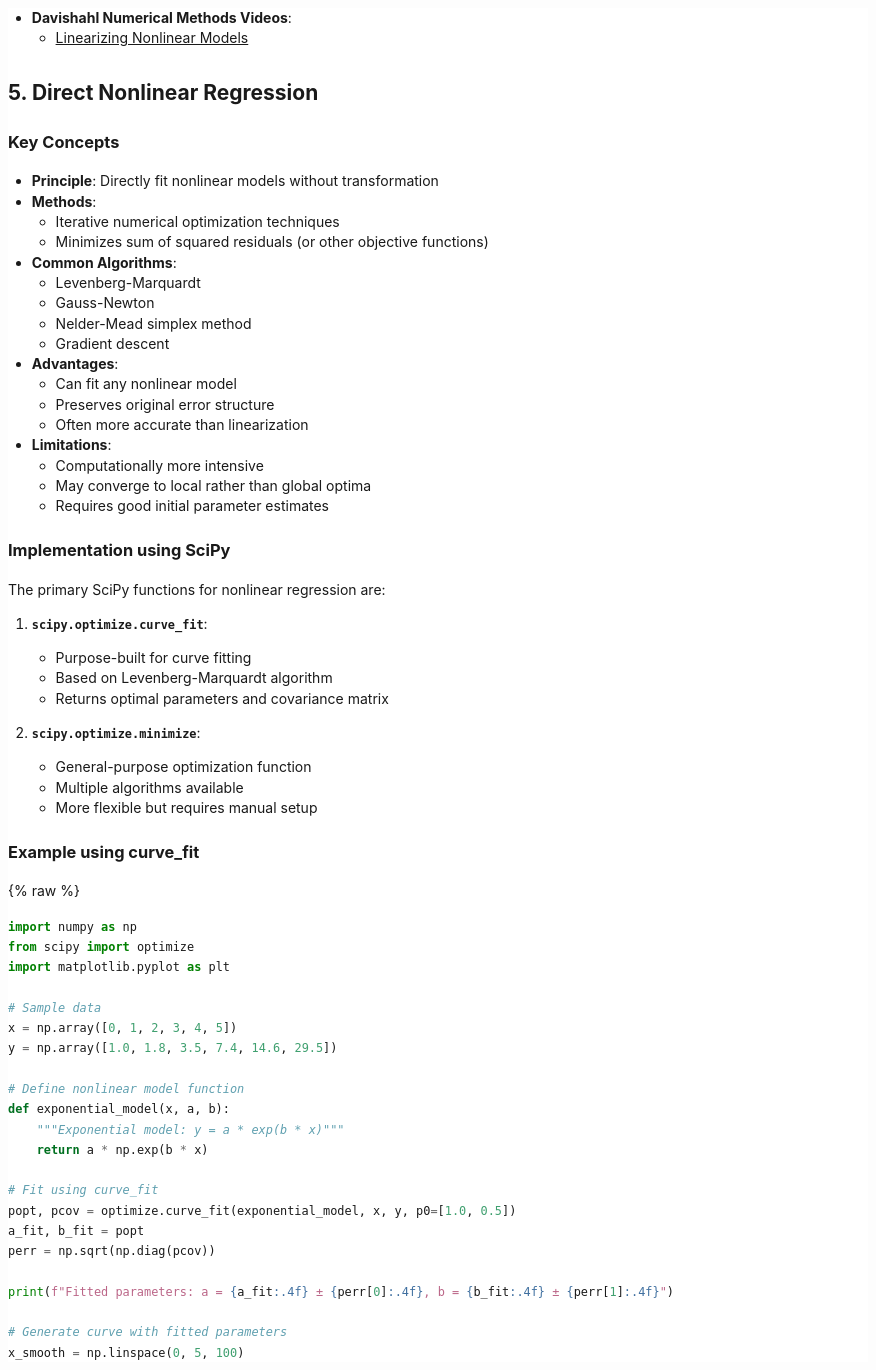 - **Davishahl Numerical Methods Videos**:
  - [Linearizing Nonlinear Models](VIDEO_LINK_HERE)

## 5. Direct Nonlinear Regression

### Key Concepts

- **Principle**: Directly fit nonlinear models without transformation
- **Methods**:
  - Iterative numerical optimization techniques
  - Minimizes sum of squared residuals (or other objective functions)
- **Common Algorithms**:
  - Levenberg-Marquardt
  - Gauss-Newton
  - Nelder-Mead simplex method
  - Gradient descent
- **Advantages**:
  - Can fit any nonlinear model
  - Preserves original error structure
  - Often more accurate than linearization
- **Limitations**:
  - Computationally more intensive
  - May converge to local rather than global optima
  - Requires good initial parameter estimates

### Implementation using SciPy

The primary SciPy functions for nonlinear regression are:

1. **`scipy.optimize.curve_fit`**:
   - Purpose-built for curve fitting
   - Based on Levenberg-Marquardt algorithm
   - Returns optimal parameters and covariance matrix

2. **`scipy.optimize.minimize`**:
   - General-purpose optimization function
   - Multiple algorithms available
   - More flexible but requires manual setup

### Example using curve_fit

{% raw %}
```python
import numpy as np
from scipy import optimize
import matplotlib.pyplot as plt

# Sample data
x = np.array([0, 1, 2, 3, 4, 5])
y = np.array([1.0, 1.8, 3.5, 7.4, 14.6, 29.5])

# Define nonlinear model function
def exponential_model(x, a, b):
    """Exponential model: y = a * exp(b * x)"""
    return a * np.exp(b * x)

# Fit using curve_fit
popt, pcov = optimize.curve_fit(exponential_model, x, y, p0=[1.0, 0.5])
a_fit, b_fit = popt
perr = np.sqrt(np.diag(pcov))

print(f"Fitted parameters: a = {a_fit:.4f} ± {perr[0]:.4f}, b = {b_fit:.4f} ± {perr[1]:.4f}")

# Generate curve with fitted parameters
x_smooth = np.linspace(0, 5, 100)
```